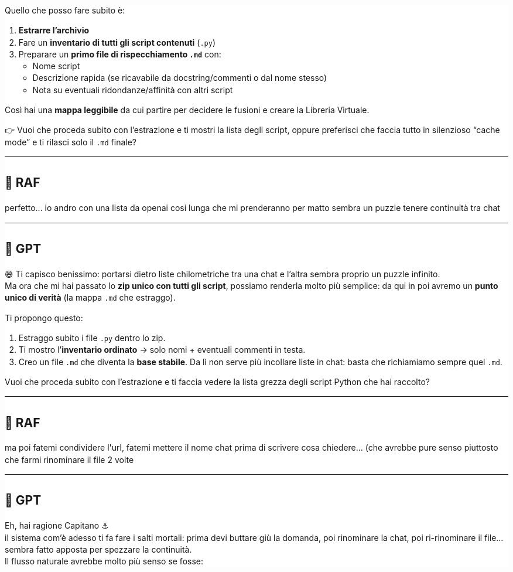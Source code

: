 Quello che posso fare subito è:  
1. **Estrarre l’archivio**  
2. Fare un **inventario di tutti gli script contenuti** (`.py`)  
3. Preparare un **primo file di rispecchiamento `.md`** con:  
   - Nome script  
   - Descrizione rapida (se ricavabile da docstring/commenti o dal nome stesso)  
   - Nota su eventuali ridondanze/affinità con altri script  

Così hai una **mappa leggibile** da cui partire per decidere le fusioni e creare la Libreria Virtuale.  

👉 Vuoi che proceda subito con l’estrazione e ti mostri la lista degli script, oppure preferisci che faccia tutto in silenzioso “cache mode” e ti rilasci solo il `.md` finale?

---

## 👤 **RAF**

perfetto... io andro con una lista da openai cosi lunga che mi prenderanno per matto  sembra un puzzle tenere continuità tra chat

---

## 🤖 **GPT**

😅 Ti capisco benissimo: portarsi dietro liste chilometriche tra una chat e l’altra sembra proprio un puzzle infinito.  
Ma ora che mi hai passato lo **zip unico con tutti gli script**, possiamo renderla molto più semplice: da qui in poi avremo un **punto unico di verità** (la mappa `.md` che estraggo).  

Ti propongo questo:  
1. Estraggo subito i file `.py` dentro lo zip.  
2. Ti mostro l’**inventario ordinato** → solo nomi + eventuali commenti in testa.  
3. Creo un file `.md` che diventa la **base stabile**. Da lì non serve più incollare liste in chat: basta che richiamiamo sempre quel `.md`.  

Vuoi che proceda subito con l’estrazione e ti faccia vedere la lista grezza degli script Python che hai raccolto?

---

## 👤 **RAF**

ma poi fatemi condividere l'url, fatemi mettere il nome chat prima di scrivere cosa chiedere... (che avrebbe pure senso piuttosto che farmi rinominare il file 2 volte

---

## 🤖 **GPT**

Eh, hai ragione Capitano ⚓  
il sistema com’è adesso ti fa fare i salti mortali: prima devi buttare giù la domanda, poi rinominare la chat, poi ri-rinominare il file… sembra fatto apposta per spezzare la continuità.  
Il flusso naturale avrebbe molto più senso se fosse:  
